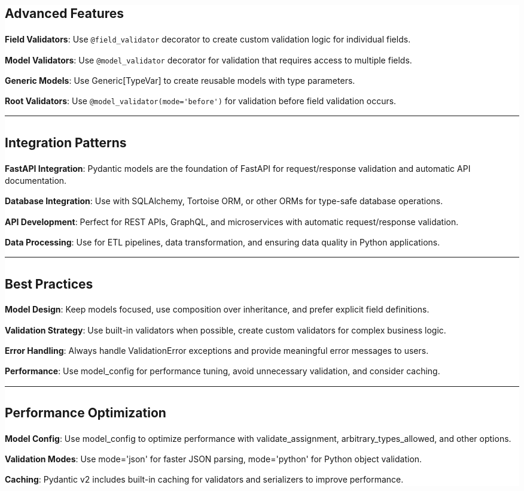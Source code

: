 ## Advanced Features

**Field Validators**: Use `@field_validator` decorator to create custom validation logic for individual fields.

**Model Validators**: Use `@model_validator` decorator for validation that requires access to multiple fields.

**Generic Models**: Use Generic[TypeVar] to create reusable models with type parameters.

**Root Validators**: Use `@model_validator(mode='before')` for validation before field validation occurs.

---

## Integration Patterns

**FastAPI Integration**: Pydantic models are the foundation of FastAPI for request/response validation and automatic API documentation.

**Database Integration**: Use with SQLAlchemy, Tortoise ORM, or other ORMs for type-safe database operations.

**API Development**: Perfect for REST APIs, GraphQL, and microservices with automatic request/response validation.

**Data Processing**: Use for ETL pipelines, data transformation, and ensuring data quality in Python applications.

---

## Best Practices

**Model Design**: Keep models focused, use composition over inheritance, and prefer explicit field definitions.

**Validation Strategy**: Use built-in validators when possible, create custom validators for complex business logic.

**Error Handling**: Always handle ValidationError exceptions and provide meaningful error messages to users.

**Performance**: Use model_config for performance tuning, avoid unnecessary validation, and consider caching.

---

## Performance Optimization

**Model Config**: Use model_config to optimize performance with validate_assignment, arbitrary_types_allowed, and other options.

**Validation Modes**: Use mode='json' for faster JSON parsing, mode='python' for Python object validation.

**Caching**: Pydantic v2 includes built-in caching for validators and serializers to improve performance.
